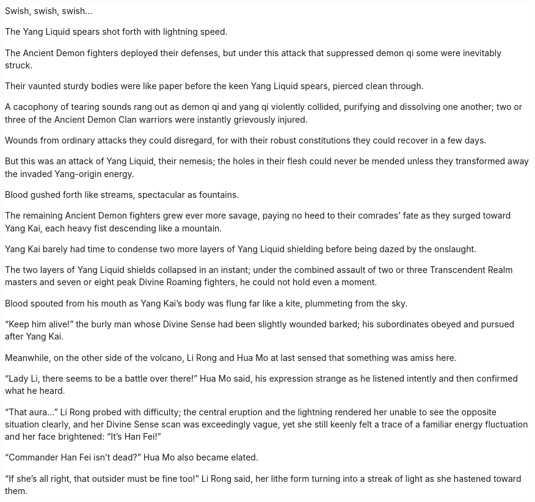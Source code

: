 Swish, swish, swish…

The Yang Liquid spears shot forth with lightning speed.

The Ancient Demon fighters deployed their defenses, but under this attack that suppressed demon qi some were inevitably struck.

Their vaunted sturdy bodies were like paper before the keen Yang Liquid spears, pierced clean through.

A cacophony of tearing sounds rang out as demon qi and yang qi violently collided, purifying and dissolving one another; two or three of the Ancient Demon Clan warriors were instantly grievously injured.

Wounds from ordinary attacks they could disregard, for with their robust constitutions they could recover in a few days.

But this was an attack of Yang Liquid, their nemesis; the holes in their flesh could never be mended unless they transformed away the invaded Yang-origin energy.

Blood gushed forth like streams, spectacular as fountains.

The remaining Ancient Demon fighters grew ever more savage, paying no heed to their comrades’ fate as they surged toward Yang Kai, each heavy fist descending like a mountain.

Yang Kai barely had time to condense two more layers of Yang Liquid shielding before being dazed by the onslaught.

The two layers of Yang Liquid shields collapsed in an instant; under the combined assault of two or three Transcendent Realm masters and seven or eight peak Divine Roaming fighters, he could not hold even a moment.

Blood spouted from his mouth as Yang Kai’s body was flung far like a kite, plummeting from the sky.

“Keep him alive!” the burly man whose Divine Sense had been slightly wounded barked; his subordinates obeyed and pursued after Yang Kai.

Meanwhile, on the other side of the volcano, Li Rong and Hua Mo at last sensed that something was amiss here.

“Lady Li, there seems to be a battle over there!” Hua Mo said, his expression strange as he listened intently and then confirmed what he heard.

“That aura…” Li Rong probed with difficulty; the central eruption and the lightning rendered her unable to see the opposite situation clearly, and her Divine Sense scan was exceedingly vague, yet she still keenly felt a trace of a familiar energy fluctuation and her face brightened: “It’s Han Fei!”

“Commander Han Fei isn’t dead?” Hua Mo also became elated.

“If she’s all right, that outsider must be fine too!” Li Rong said, her lithe form turning into a streak of light as she hastened toward them.